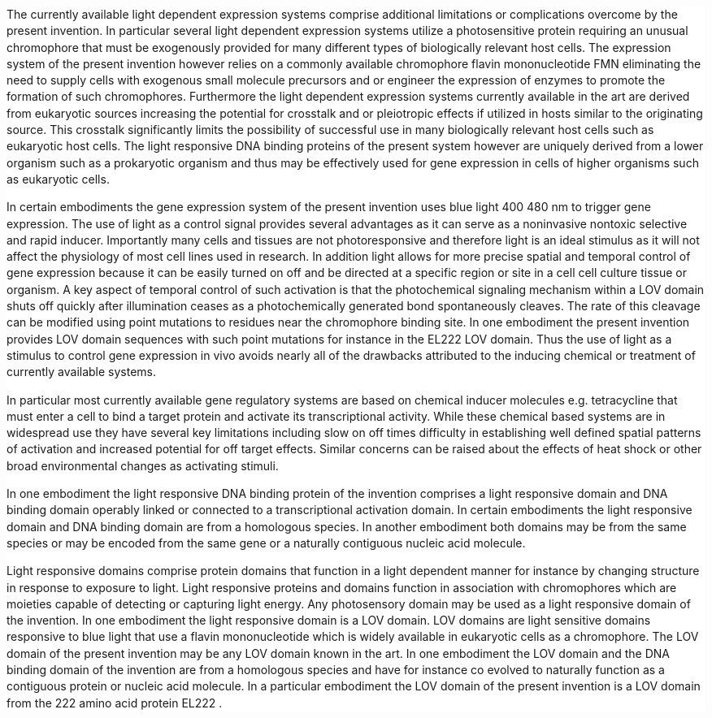 The currently available light dependent expression systems comprise additional limitations or complications overcome by the present invention. In particular several light dependent expression systems utilize a photosensitive protein requiring an unusual chromophore that must be exogenously provided for many different types of biologically relevant host cells. The expression system of the present invention however relies on a commonly available chromophore flavin mononucleotide FMN eliminating the need to supply cells with exogenous small molecule precursors and or engineer the expression of enzymes to promote the formation of such chromophores. Furthermore the light dependent expression systems currently available in the art are derived from eukaryotic sources increasing the potential for crosstalk and or pleiotropic effects if utilized in hosts similar to the originating source. This crosstalk significantly limits the possibility of successful use in many biologically relevant host cells such as eukaryotic host cells. The light responsive DNA binding proteins of the present system however are uniquely derived from a lower organism such as a prokaryotic organism and thus may be effectively used for gene expression in cells of higher organisms such as eukaryotic cells.

In certain embodiments the gene expression system of the present invention uses blue light 400 480 nm to trigger gene expression. The use of light as a control signal provides several advantages as it can serve as a noninvasive nontoxic selective and rapid inducer. Importantly many cells and tissues are not photoresponsive and therefore light is an ideal stimulus as it will not affect the physiology of most cell lines used in research. In addition light allows for more precise spatial and temporal control of gene expression because it can be easily turned on off and be directed at a specific region or site in a cell cell culture tissue or organism. A key aspect of temporal control of such activation is that the photochemical signaling mechanism within a LOV domain shuts off quickly after illumination ceases as a photochemically generated bond spontaneously cleaves. The rate of this cleavage can be modified using point mutations to residues near the chromophore binding site. In one embodiment the present invention provides LOV domain sequences with such point mutations for instance in the EL222 LOV domain. Thus the use of light as a stimulus to control gene expression in vivo avoids nearly all of the drawbacks attributed to the inducing chemical or treatment of currently available systems.

In particular most currently available gene regulatory systems are based on chemical inducer molecules e.g. tetracycline that must enter a cell to bind a target protein and activate its transcriptional activity. While these chemical based systems are in widespread use they have several key limitations including slow on off times difficulty in establishing well defined spatial patterns of activation and increased potential for off target effects. Similar concerns can be raised about the effects of heat shock or other broad environmental changes as activating stimuli.

In one embodiment the light responsive DNA binding protein of the invention comprises a light responsive domain and DNA binding domain operably linked or connected to a transcriptional activation domain. In certain embodiments the light responsive domain and DNA binding domain are from a homologous species. In another embodiment both domains may be from the same species or may be encoded from the same gene or a naturally contiguous nucleic acid molecule.

Light responsive domains comprise protein domains that function in a light dependent manner for instance by changing structure in response to exposure to light. Light responsive proteins and domains function in association with chromophores which are moieties capable of detecting or capturing light energy. Any photosensory domain may be used as a light responsive domain of the invention. In one embodiment the light responsive domain is a LOV domain. LOV domains are light sensitive domains responsive to blue light that use a flavin mononucleotide which is widely available in eukaryotic cells as a chromophore. The LOV domain of the present invention may be any LOV domain known in the art. In one embodiment the LOV domain and the DNA binding domain of the invention are from a homologous species and have for instance co evolved to naturally function as a contiguous protein or nucleic acid molecule. In a particular embodiment the LOV domain of the present invention is a LOV domain from the 222 amino acid protein EL222 .
